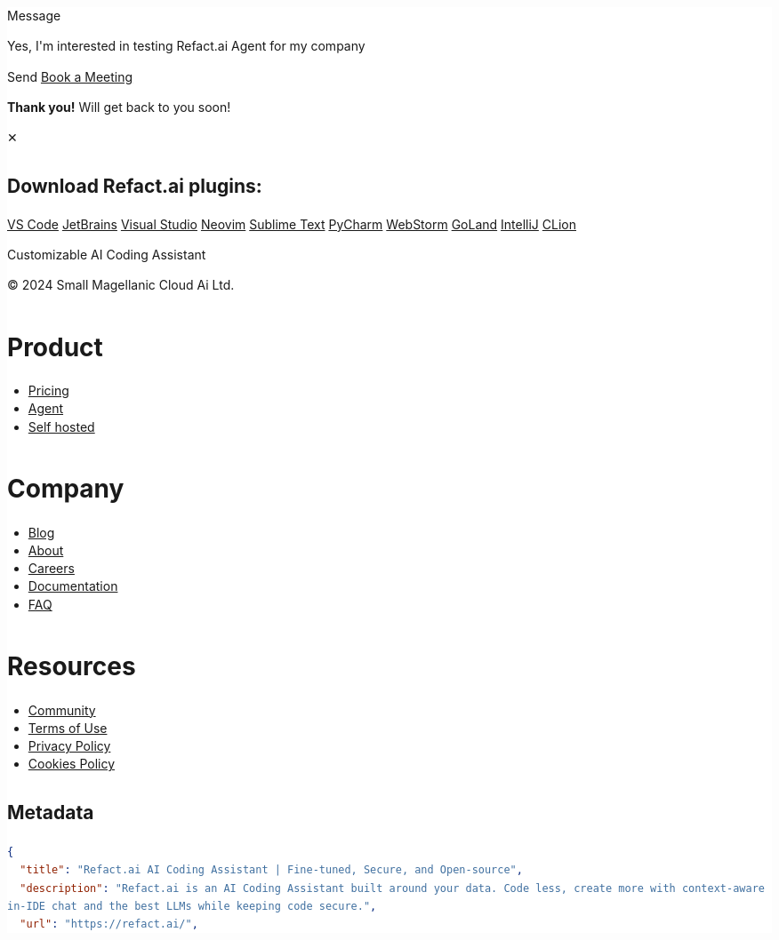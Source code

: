 Message

Yes, I'm interested in testing Refact.ai Agent for my company

Send [Book a Meeting](https://calendly.com/refactai/30min)

**Thank you!** Will get back to you soon!

✕

Download Refact.ai plugins:
---------------------------

[VS Code](https://marketplace.visualstudio.com/items?itemName=smallcloud.codify) [JetBrains](https://plugins.jetbrains.com/plugin/20647-codify) [Visual Studio](https://marketplace.visualstudio.com/items?itemName=smallcloud.refactclassic) [Neovim](https://github.com/smallcloudai/refact-neovim) [Sublime Text](https://github.com/smallcloudai/refact-sublime) [PyCharm](https://plugins.jetbrains.com/plugin/20647-codify) [WebStorm](https://plugins.jetbrains.com/plugin/20647-codify) [GoLand](https://plugins.jetbrains.com/plugin/20647-codify) [IntelliJ](https://plugins.jetbrains.com/plugin/20647-codify) [CLion](https://plugins.jetbrains.com/plugin/20647-codify)

Customizable AI Coding Assistant

[](https://www.smallcloud.ai/discord)[](https://www.linkedin.com/company/smallcloud/)[](https://github.com/smallcloudai)[](https://twitter.com/refact_ai)[](https://www.youtube.com/@refactai)

© 2024 Small Magellanic Cloud Ai Ltd.

Product
=======

*   [Pricing](https://refact.ai/pricing/)
*   [Agent](https://refact.ai/agent/)
*   [Self hosted](https://github.com/smallcloudai/refact-self-hosting)

Company
=======

*   [Blog](https://refact.ai/blog/)
*   [About](https://refact.ai/about/)
*   [Careers](https://refact.ai/careers/)
*   [Documentation](https://docs.refact.ai/)
*   [FAQ](https://docs.refact.ai/faq/)

Resources
=========

*   [Community](https://refact.ai/community/)
*   [Terms of Use](https://refact.ai/terms-of-use/)
*   [Privacy Policy](https://refact.ai/privacy-policy/)
*   [Cookies Policy](https://refact.ai/cookies-policy/)

## Metadata

```json
{
  "title": "Refact.ai AI Coding Assistant | Fine-tuned, Secure, and Open-source",
  "description": "Refact.ai is an AI Coding Assistant built around your data. Code less, create more with context-aware in-IDE chat and the best LLMs while keeping code secure.",
  "url": "https://refact.ai/",
```